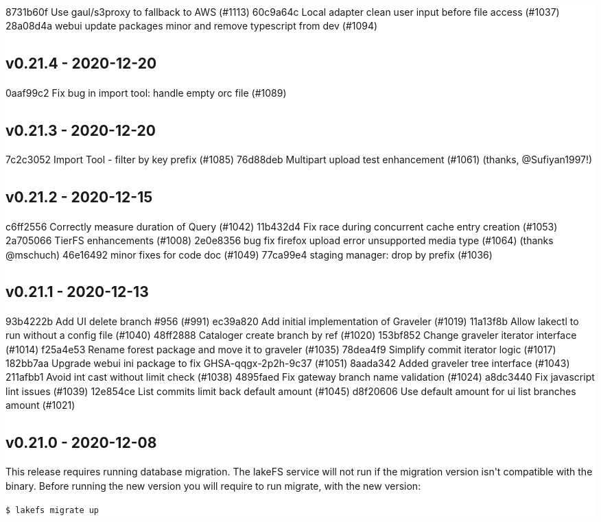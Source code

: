 8731b60f Use gaul/s3proxy to fallback to AWS (#1113)
60c9a64c Local adapter clean user input before file access (#1037)
28a08d4a webui update packages minor and remove typescript from dev (#1094)


## v0.21.4 - 2020-12-20

0aaf99c2 Fix bug in import tool: handle empty orc file (#1089)


## v0.21.3 - 2020-12-20

7c2c3052 Import Tool - filter by key prefix (#1085)
76d88deb Multipart upload test enhancement (#1061) (thanks, @Sufiyan1997!)


## v0.21.2 - 2020-12-15

c6ff2556 Correctly measure duration of Query (#1042)
11b432d4 Fix race during concurrent cache entry creation (#1053)
2a705066 TierFS enhancements (#1008)
2e0e8356 bug fix firefox upload error unsupported media type (#1064) (thanks @mschuch)
46e16492 minor fixes for code doc (#1049)
77ca99e4 staging manager: drop by prefix (#1036)


## v0.21.1 - 2020-12-13

93b4222b Add UI delete branch #956 (#991)
ec39a820 Add initial implementation of Graveler (#1019)
11a13f8b Allow lakectl to run without a config file (#1040)
48ff2888 Cataloger create branch by ref (#1020)
153bf852 Change graveler iterator interface (#1014)
f25a4e53 Rename forest package and move it to graveler (#1035)
78dea4f9 Simplify commit iterator logic (#1017)
182bb7aa Upgrade webui ini package to fix GHSA-qqgx-2p2h-9c37 (#1051)
8aada342 Added graveler tree interface (#1043)
211afbb1 Avoid int cast without limit check (#1038)
4895faed Fix gateway branch name validation (#1024)
a8dc3440 Fix javascript lint issues (#1039)
12e854ce List commits limit back default amount (#1045)
d8f20606 Use default amount for ui list branches amount (#1021)


## v0.21.0 - 2020-12-08

This release requires running database migration.
The lakeFS service will not run if the migration version isn't compatible with the binary.
Before running the new version you will require to run migrate, with the new version:

```sh
$ lakefs migrate up
```
